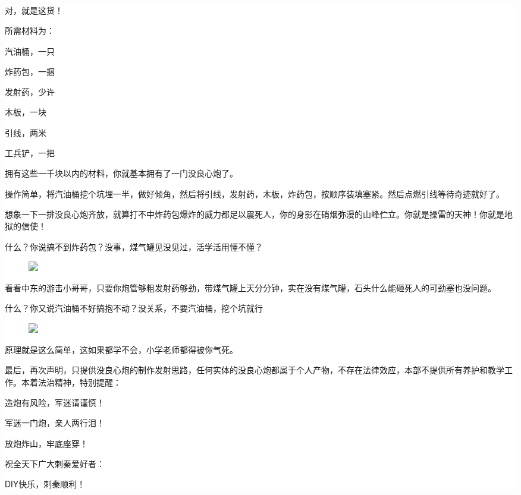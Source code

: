  <p data-pid="Ag5eufUe">对，就是这货！</p>
 <p data-pid="bLH5Nf3j">所需材料为：</p>
 <p data-pid="l_2kwBaN">汽油桶，一只</p>
 <p data-pid="RvVFzNf9">炸药包，一捆</p>
 <p data-pid="_OysHAxC">发射药，少许</p>
 <p data-pid="e83wj_sT">木板，一块</p>
 <p data-pid="RKum5dI4">引线，两米</p>
 <p data-pid="d6epPF7x">工兵铲，一把</p>
 <p data-pid="YshfLvSl">拥有这些一千块以内的材料，你就基本拥有了一门没良心炮了。</p>
 <p data-pid="rBUOOc-g">操作简单，将汽油桶挖个坑埋一半，做好倾角，然后将引线，发射药，木板，炸药包，按顺序装填塞紧。然后点燃引线等待奇迹就好了。</p>
 <p data-pid="_xb-GE86">想象一下一排没良心炮齐放，就算打不中炸药包爆炸的威力都足以震死人，你的身影在硝烟弥漫的山峰伫立。你就是操雷的天神！你就是地狱的信使！</p>
 <p data-pid="GvnzQVwG">什么？你说搞不到炸药包？没事，煤气罐见没见过，活学活用懂不懂？</p>
 <figure data-size="normal">
  <img src="https://picx.zhimg.com/50/v2-1286fe70df2fb96f6953556d4ee5fd5f_720w.jpg?source=1940ef5c" data-rawwidth="640" data-rawheight="475" data-size="normal" data-original-token="v2-0f11097aa75c6d8d0eb11e07f551fd9e" data-default-watermark-src="https://picx.zhimg.com/50/v2-4b02674adec0353718946b9143086e97_720w.jpg?source=1940ef5c" class="origin_image zh-lightbox-thumb" width="640" data-original="https://picx.zhimg.com/v2-1286fe70df2fb96f6953556d4ee5fd5f_r.jpg?source=1940ef5c">
 </figure>
 <p data-pid="XmAFQg4f">看看中东的游击小哥哥，只要你炮管够粗发射药够劲，带煤气罐上天分分钟，实在没有煤气罐，石头什么能砸死人的可劲塞也没问题。</p>
 <p data-pid="GRRs2HKi">什么？你又说汽油桶不好搞抱不动？没关系，不要汽油桶，挖个坑就行</p>
 <figure data-size="normal">
  <img src="https://picx.zhimg.com/50/v2-b156de72707a44b05038a2a90835a04f_720w.jpg?source=1940ef5c" data-rawwidth="640" data-rawheight="488" data-size="normal" data-original-token="v2-a8d840b1204f5f194c70394af4f20da3" data-default-watermark-src="https://pic1.zhimg.com/50/v2-ac9abccf3b1a381adc8edf912315a766_720w.jpg?source=1940ef5c" class="origin_image zh-lightbox-thumb" width="640" data-original="https://pica.zhimg.com/v2-b156de72707a44b05038a2a90835a04f_r.jpg?source=1940ef5c">
 </figure>
 <p data-pid="euzg7BHs">原理就是这么简单，这如果都学不会，小学老师都得被你气死。</p>
 <p data-pid="zxKy0Q5V">最后，再次声明，只提供没良心炮的制作发射思路，任何实体的没良心炮都属于个人产物，不存在法律效应，本部不提供所有养护和教学工作。本着法治精神，特别提醒：</p>
 <p data-pid="RnYMq6vS">造炮有风险，军迷请谨慎！</p>
 <p data-pid="8ZbED3E2">军迷一门炮，亲人两行泪！</p>
 <p data-pid="W3oe7tz6">放炮炸山，牢底座穿！</p>
 <p data-pid="BadBSZf_">祝全天下广大刺秦爱好者：</p>
 <p data-pid="viVfjCfM">DIY快乐，刺秦顺利！</p>
</body>